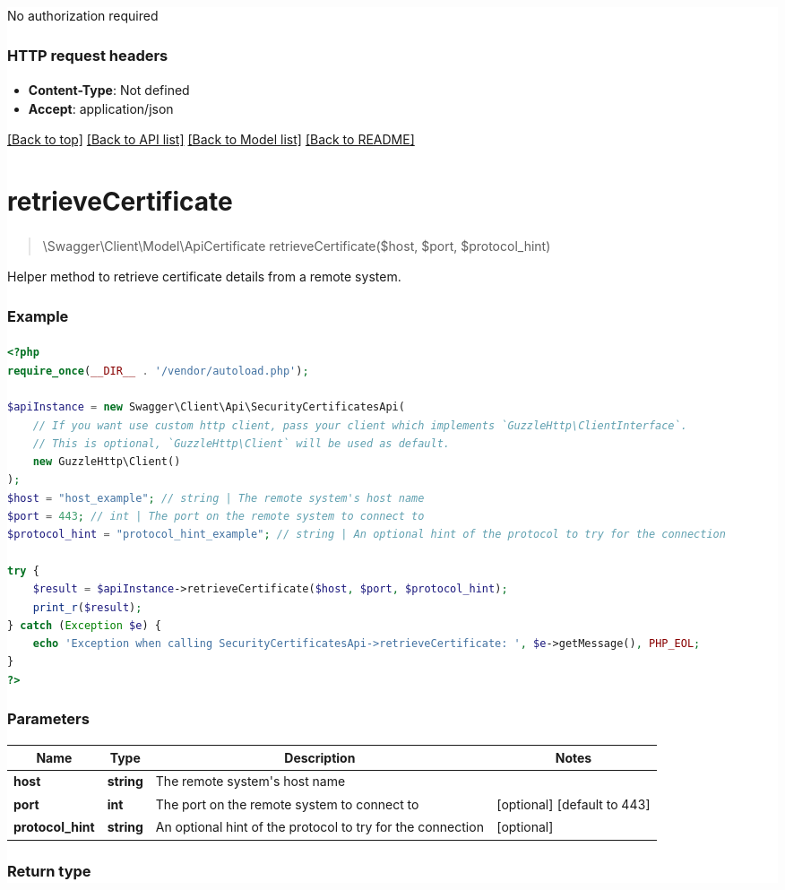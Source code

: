 No authorization required

### HTTP request headers

 - **Content-Type**: Not defined
 - **Accept**: application/json

[[Back to top]](#) [[Back to API list]](../../README.md#documentation-for-api-endpoints) [[Back to Model list]](../../README.md#documentation-for-models) [[Back to README]](../../README.md)

# **retrieveCertificate**
> \Swagger\Client\Model\ApiCertificate retrieveCertificate($host, $port, $protocol_hint)

Helper method to retrieve certificate details from a remote system.



### Example
```php
<?php
require_once(__DIR__ . '/vendor/autoload.php');

$apiInstance = new Swagger\Client\Api\SecurityCertificatesApi(
    // If you want use custom http client, pass your client which implements `GuzzleHttp\ClientInterface`.
    // This is optional, `GuzzleHttp\Client` will be used as default.
    new GuzzleHttp\Client()
);
$host = "host_example"; // string | The remote system's host name
$port = 443; // int | The port on the remote system to connect to
$protocol_hint = "protocol_hint_example"; // string | An optional hint of the protocol to try for the connection

try {
    $result = $apiInstance->retrieveCertificate($host, $port, $protocol_hint);
    print_r($result);
} catch (Exception $e) {
    echo 'Exception when calling SecurityCertificatesApi->retrieveCertificate: ', $e->getMessage(), PHP_EOL;
}
?>
```

### Parameters

Name | Type | Description  | Notes
------------- | ------------- | ------------- | -------------
 **host** | **string**| The remote system&#39;s host name |
 **port** | **int**| The port on the remote system to connect to | [optional] [default to 443]
 **protocol_hint** | **string**| An optional hint of the protocol to try for the connection | [optional]

### Return type
